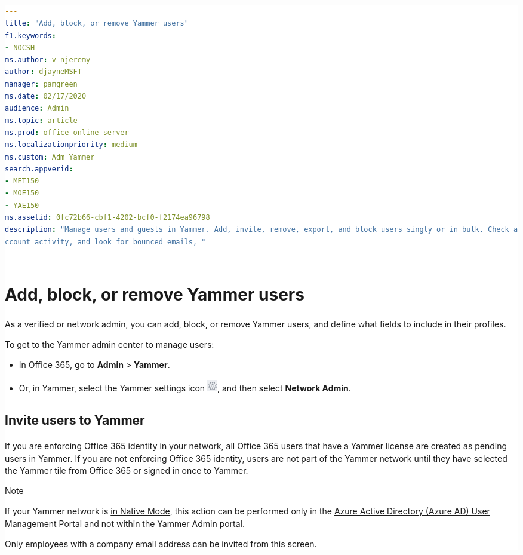```yaml
---
title: "Add, block, or remove Yammer users"
f1.keywords:
- NOCSH
ms.author: v-njeremy
author: djayneMSFT
manager: pamgreen
ms.date: 02/17/2020
audience: Admin
ms.topic: article
ms.prod: office-online-server
ms.localizationpriority: medium
ms.custom: Adm_Yammer
search.appverid:
- MET150
- MOE150
- YAE150
ms.assetid: 0fc72b66-cbf1-4202-bcf0-f2174ea96798
description: "Manage users and guests in Yammer. Add, invite, remove, export, and block users singly or in bulk. Check account activity, and look for bounced emails, "
---
```


# Add, block, or remove Yammer users

As a verified or network admin, you can add, block, or remove Yammer users, and define what fields to include in their profiles. 
  
To get to the Yammer admin center to manage users:
  
- In Office 365, go to **Admin** \> **Yammer**.
    
- Or, in Yammer, select the Yammer settings icon ![Yammer settings icon.](../media/9704ce70-56ce-43f7-96c6-f253b0413d40.png), and then select **Network Admin**.
    
## Invite users to Yammer
<a name="InviteUsers"> </a>

If you are enforcing Office 365 identity in your network, all Office 365 users that have a Yammer license are created as pending users in Yammer. If you are not enforcing Office 365 identity, users are not part of the Yammer network until they have selected the Yammer tile from Office 365 or signed in once to Yammer.

> [!NOTE]
> If your Yammer network is [in Native Mode](../configure-your-yammer-network/overview-native-mode.md), this action can be performed only in the [Azure Active Directory (Azure AD) User Management Portal](/azure/active-directory/fundamentals/add-users-azure-active-directory) and not within the Yammer Admin portal.

Only employees with a company email address can be invited from this screen. 
  